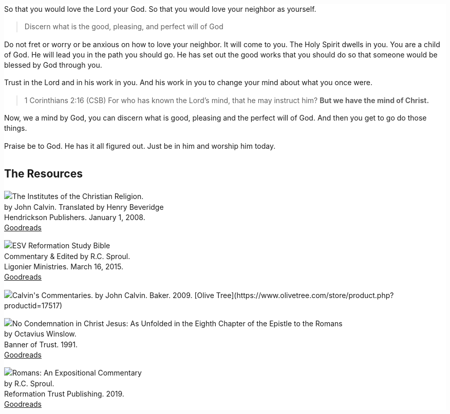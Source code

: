 So that you would love the Lord your God. So that you would love your neighbor as yourself.

>Discern what is the good, pleasing, and perfect will of God

Do not fret or worry or be anxious on how to love your neighbor. It will come to you. The Holy Spirit dwells in you. You are a child of God. He will lead you in the path you should go. He has set out the good works that you should do so that someone would be blessed by God through you.

Trust in the Lord and in his work in you. And his work in you to change your mind about what you once were. 

>1 Corinthians 2:16 (CSB) For who has known the Lord’s mind, that he may instruct him? **But we have the mind of Christ.**

Now, we a mind by God, you can discern what is good, pleasing and the perfect will of God. And then you get to go do those things.

Praise be to God. He has it all figured out. Just be in him and worship him today.

## The Resources

<p style="clear:both;">

<img src="https://theologic.us/images/book-calvin-beveridge-institutes.jpg">The Institutes of the Christian Religion.  
by John Calvin.  Translated by Henry Beveridge  
Hendrickson Publishers. January 1, 2008.  
[Goodreads](https://www.goodreads.com/book/show/1155340.Institutes_of_the_Christian_Religion)

<p style="clear:both;">

<img src="https://theologic.us/images/bible-esv-reformation-study-sproul.jpg">ESV Reformation Study Bible  
Commentary & Edited by R.C. Sproul.  
Ligonier Ministries. March 16, 2015.  
[Goodreads](https://www.goodreads.com/book/show/53529503-esv-reformation-study-bible?ac=1&from_search=true&qid=KXDsGlDfkm&rank=1)

<p style="clear:both;">
<img src="/images/commentary-calvin-set-portrait.jpg">Calvin's Commentaries.  
by John Calvin.  
Baker. 2009.  
[Olive Tree](https://www.olivetree.com/store/product.php?productid=17517)

<p style="clear:both;">

<img src="/images/book-no-condemnation-winslow.jpg">No Condemnation in Christ Jesus: As Unfolded in the Eighth Chapter of the Epistle to the Romans  
by Octavius Winslow.  
Banner of Trust. 1991.  
[Goodreads](https://www.goodreads.com/book/show/4011534-no-condemnation-in-christ-jesus?ac=1&from_search=true&qid=K1waoHAVw7&rank=1)

<p style="clear:both;">

<img src="/images/commentary-romans-sproul.jpg">Romans: An Expositional Commentary  
by R.C. Sproul.  
Reformation Trust Publishing. 2019.  
[Goodreads](https://www.goodreads.com/book/show/6468546-romans?ac=1&from_search=true&qid=xl3x8afdFN&rank=2)
